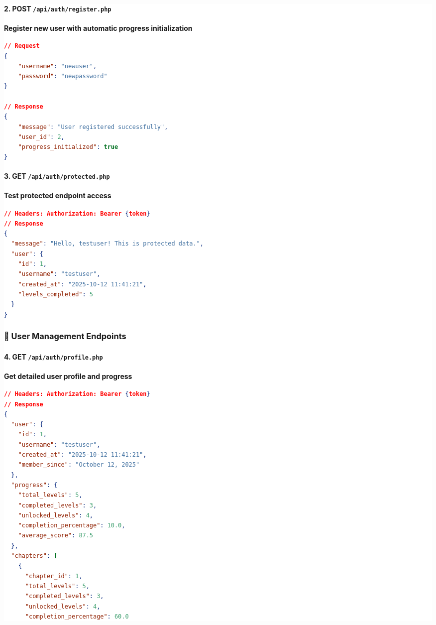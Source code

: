 #### 2. **POST** `/api/auth/register.php`

**Register new user with automatic progress initialization**

```json
// Request
{
    "username": "newuser",
    "password": "newpassword"
}

// Response
{
    "message": "User registered successfully",
    "user_id": 2,
    "progress_initialized": true
}
```

#### 3. **GET** `/api/auth/protected.php`

**Test protected endpoint access**

```json
// Headers: Authorization: Bearer {token}
// Response
{
  "message": "Hello, testuser! This is protected data.",
  "user": {
    "id": 1,
    "username": "testuser",
    "created_at": "2025-10-12 11:41:21",
    "levels_completed": 5
  }
}
```

### 👤 User Management Endpoints

#### 4. **GET** `/api/auth/profile.php`

**Get detailed user profile and progress**

```json
// Headers: Authorization: Bearer {token}
// Response
{
  "user": {
    "id": 1,
    "username": "testuser",
    "created_at": "2025-10-12 11:41:21",
    "member_since": "October 12, 2025"
  },
  "progress": {
    "total_levels": 5,
    "completed_levels": 3,
    "unlocked_levels": 4,
    "completion_percentage": 10.0,
    "average_score": 87.5
  },
  "chapters": [
    {
      "chapter_id": 1,
      "total_levels": 5,
      "completed_levels": 3,
      "unlocked_levels": 4,
      "completion_percentage": 60.0
```